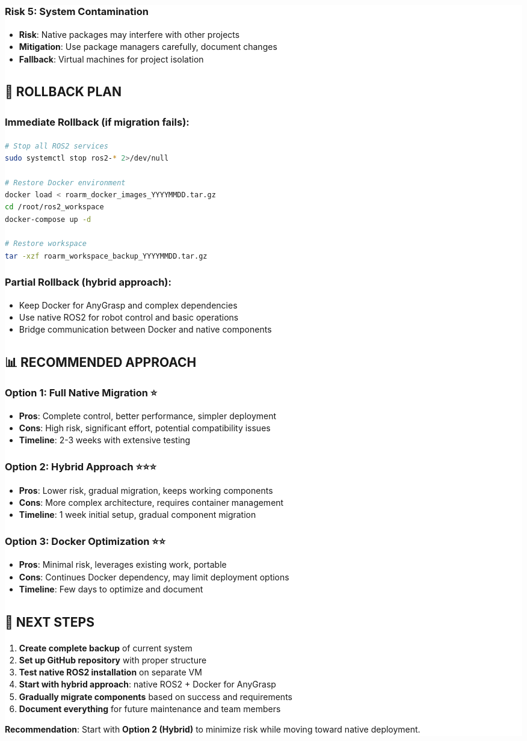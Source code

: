 ### **Risk 5: System Contamination**
- **Risk**: Native packages may interfere with other projects
- **Mitigation**: Use package managers carefully, document changes
- **Fallback**: Virtual machines for project isolation

## 🔄 **ROLLBACK PLAN**

### Immediate Rollback (if migration fails):
```bash
# Stop all ROS2 services
sudo systemctl stop ros2-* 2>/dev/null

# Restore Docker environment
docker load < roarm_docker_images_YYYYMMDD.tar.gz
cd /root/ros2_workspace
docker-compose up -d

# Restore workspace
tar -xzf roarm_workspace_backup_YYYYMMDD.tar.gz
```

### Partial Rollback (hybrid approach):
- Keep Docker for AnyGrasp and complex dependencies
- Use native ROS2 for robot control and basic operations
- Bridge communication between Docker and native components

## 📊 **RECOMMENDED APPROACH**

### **Option 1: Full Native Migration** ⭐ 
- **Pros**: Complete control, better performance, simpler deployment
- **Cons**: High risk, significant effort, potential compatibility issues
- **Timeline**: 2-3 weeks with extensive testing

### **Option 2: Hybrid Approach** ⭐⭐⭐
- **Pros**: Lower risk, gradual migration, keeps working components
- **Cons**: More complex architecture, requires container management
- **Timeline**: 1 week initial setup, gradual component migration

### **Option 3: Docker Optimization** ⭐⭐
- **Pros**: Minimal risk, leverages existing work, portable
- **Cons**: Continues Docker dependency, may limit deployment options
- **Timeline**: Few days to optimize and document

## 🎯 **NEXT STEPS**

1. **Create complete backup** of current system
2. **Set up GitHub repository** with proper structure
3. **Test native ROS2 installation** on separate VM
4. **Start with hybrid approach**: native ROS2 + Docker for AnyGrasp
5. **Gradually migrate components** based on success and requirements
6. **Document everything** for future maintenance and team members

**Recommendation**: Start with **Option 2 (Hybrid)** to minimize risk while moving toward native deployment.